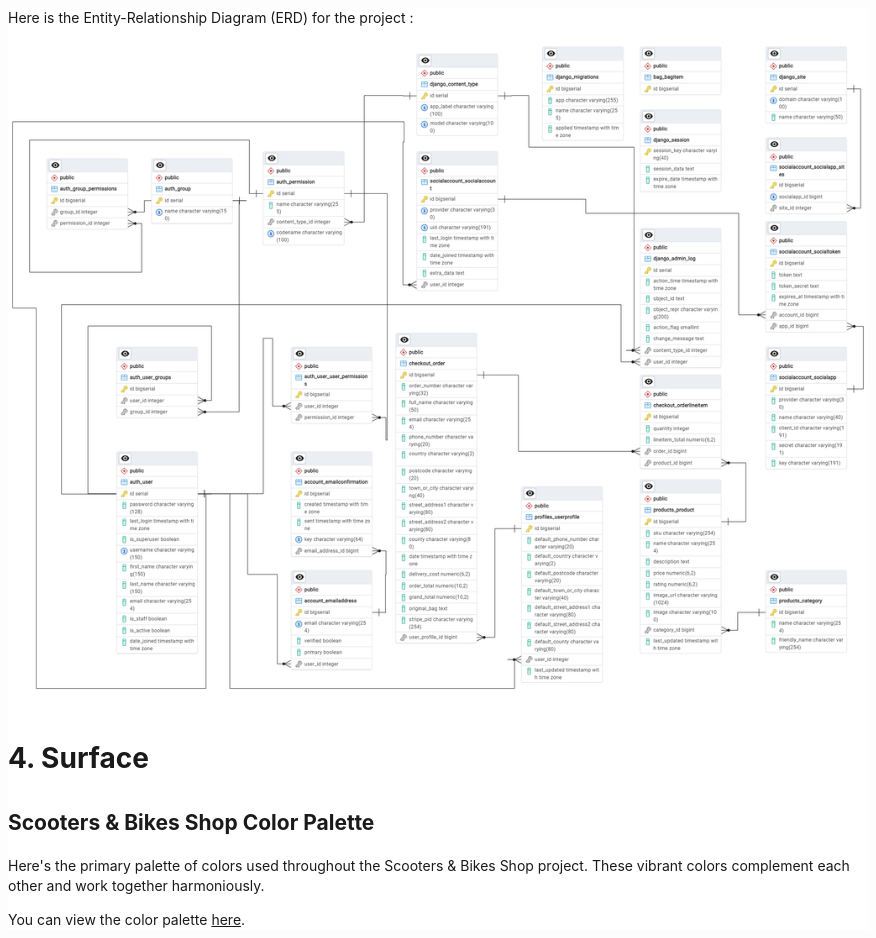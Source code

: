 Here is the Entity-Relationship Diagram (ERD) for the project :

![ScreenShot](./documents/readme_images/Entity-Relationship-Diagram(ERD).jpg)


# 4. Surface # 

## Scooters & Bikes Shop Color Palette ##

Here's the primary palette of colors used throughout the Scooters & Bikes Shop project. These vibrant colors complement each other and work together harmoniously.

You can view the color palette [here](https://alwane.io/scooter-bike-ecommerce-pp5-fa03149f5b15.herokuapp.com/kz9sJs2023pYHtASAjUwt56ci07ZKslU).
